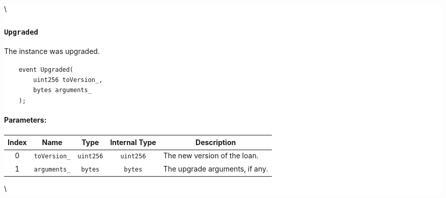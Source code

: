 \


### `Upgraded`

The instance was upgraded.

```solidity
    event Upgraded(
        uint256 toVersion_,
        bytes arguments_
    );
```

#### Parameters:

| Index |     Name     |    Type   | Internal Type | Description                    |
| :---: | :----------: | :-------: | :-----------: | ------------------------------ |
|   0   | `toVersion_` | `uint256` |   `uint256`   | The new version of the loan.   |
|   1   | `arguments_` |  `bytes`  |    `bytes`    | The upgrade arguments, if any. |

\
